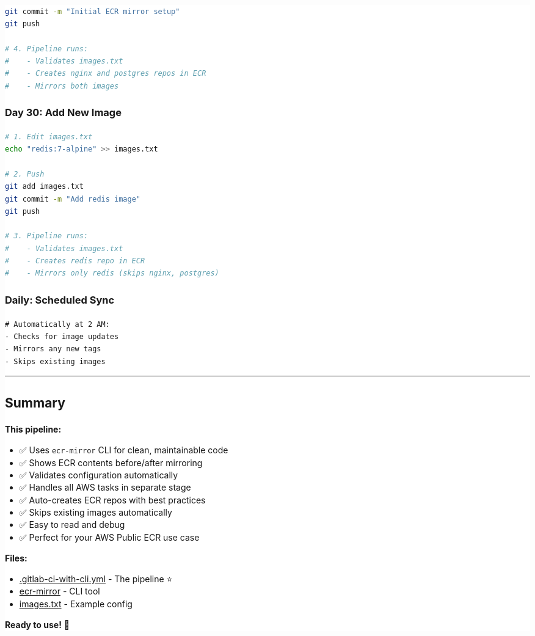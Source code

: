 ```bash
git commit -m "Initial ECR mirror setup"
git push

# 4. Pipeline runs:
#    - Validates images.txt
#    - Creates nginx and postgres repos in ECR
#    - Mirrors both images
```

### Day 30: Add New Image
```bash
# 1. Edit images.txt
echo "redis:7-alpine" >> images.txt

# 2. Push
git add images.txt
git commit -m "Add redis image"
git push

# 3. Pipeline runs:
#    - Validates images.txt
#    - Creates redis repo in ECR
#    - Mirrors only redis (skips nginx, postgres)
```

### Daily: Scheduled Sync
```
# Automatically at 2 AM:
- Checks for image updates
- Mirrors any new tags
- Skips existing images
```

---

## Summary

**This pipeline:**
- ✅ Uses `ecr-mirror` CLI for clean, maintainable code
- ✅ Shows ECR contents before/after mirroring
- ✅ Validates configuration automatically
- ✅ Handles all AWS tasks in separate stage
- ✅ Auto-creates ECR repos with best practices
- ✅ Skips existing images automatically
- ✅ Easy to read and debug
- ✅ Perfect for your AWS Public ECR use case

**Files:**
- [.gitlab-ci-with-cli.yml](computer:///mnt/user-data/outputs/.gitlab-ci-with-cli.yml) - The pipeline ⭐
- [ecr-mirror](computer:///mnt/user-data/outputs/ecr-mirror) - CLI tool
- [images.txt](computer:///mnt/user-data/outputs/example-images.txt) - Example config

**Ready to use!** 🚀
